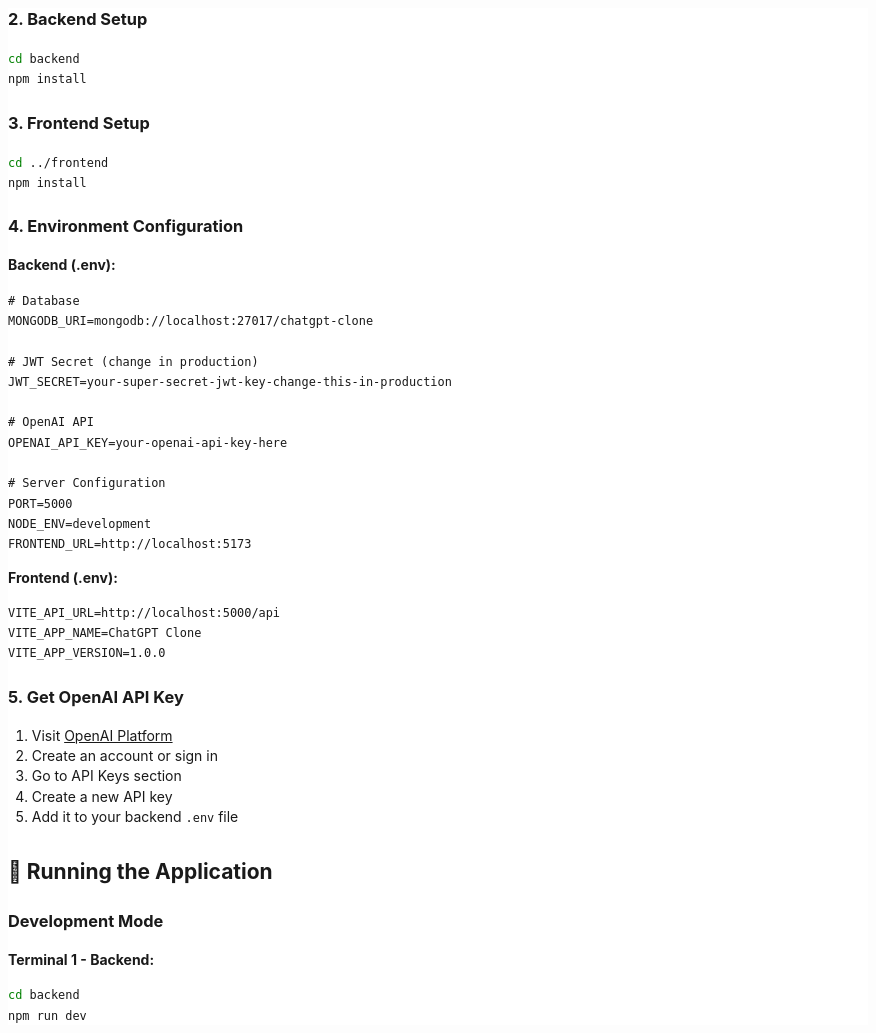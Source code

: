 ### 2. Backend Setup
```bash
cd backend
npm install
```

### 3. Frontend Setup
```bash
cd ../frontend
npm install
```

### 4. Environment Configuration

**Backend (.env):**
```env
# Database
MONGODB_URI=mongodb://localhost:27017/chatgpt-clone

# JWT Secret (change in production)
JWT_SECRET=your-super-secret-jwt-key-change-this-in-production

# OpenAI API
OPENAI_API_KEY=your-openai-api-key-here

# Server Configuration
PORT=5000
NODE_ENV=development
FRONTEND_URL=http://localhost:5173
```

**Frontend (.env):**
```env
VITE_API_URL=http://localhost:5000/api
VITE_APP_NAME=ChatGPT Clone
VITE_APP_VERSION=1.0.0
```

### 5. Get OpenAI API Key
1. Visit [OpenAI Platform](https://platform.openai.com/)
2. Create an account or sign in
3. Go to API Keys section
4. Create a new API key
5. Add it to your backend `.env` file

## 🚀 Running the Application

### Development Mode

**Terminal 1 - Backend:**
```bash
cd backend
npm run dev
```
